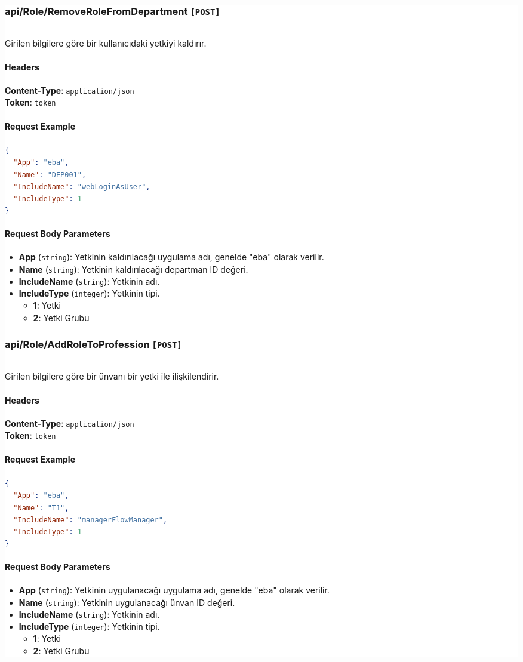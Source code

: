 ### api/Role/**RemoveRoleFromDepartment** `[POST]`
---
Girilen bilgilere göre bir kullanıcıdaki yetkiyi kaldırır.

#### Headers
**Content-Type**: `application/json`\
**Token**: `token`

#### Request Example
```json
{
  "App": "eba",
  "Name": "DEP001",
  "IncludeName": "webLoginAsUser",
  "IncludeType": 1
}
```

#### Request Body Parameters
* **App** (`string`): Yetkinin kaldırılacağı uygulama adı, genelde "eba" olarak verilir.
* **Name** (`string`): Yetkinin kaldırılacağı departman ID değeri.
* **IncludeName** (`string`): Yetkinin adı.
* **IncludeType** (`integer`): Yetkinin tipi.
  * **1**: Yetki
  * **2**: Yetki Grubu

### api/Role/**AddRoleToProfession** `[POST]`
---
Girilen bilgilere göre bir ünvanı bir yetki ile ilişkilendirir.

#### Headers
**Content-Type**: `application/json`\
**Token**: `token`

#### Request Example
```json
{
  "App": "eba",
  "Name": "T1",
  "IncludeName": "managerFlowManager",
  "IncludeType": 1
}
```

#### Request Body Parameters
* **App** (`string`): Yetkinin uygulanacağı uygulama adı, genelde "eba" olarak verilir.
* **Name** (`string`): Yetkinin uygulanacağı ünvan ID değeri.
* **IncludeName** (`string`): Yetkinin adı.
* **IncludeType** (`integer`): Yetkinin tipi.
  * **1**: Yetki
  * **2**: Yetki Grubu
